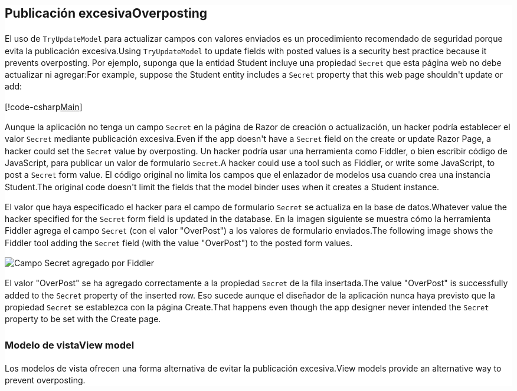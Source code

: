 ## <a name="overposting"></a><span data-ttu-id="37d4f-288">Publicación excesiva</span><span class="sxs-lookup"><span data-stu-id="37d4f-288">Overposting</span></span>

<span data-ttu-id="37d4f-289">El uso de `TryUpdateModel` para actualizar campos con valores enviados es un procedimiento recomendado de seguridad porque evita la publicación excesiva.</span><span class="sxs-lookup"><span data-stu-id="37d4f-289">Using `TryUpdateModel` to update fields with posted values is a security best practice because it prevents overposting.</span></span> <span data-ttu-id="37d4f-290">Por ejemplo, suponga que la entidad Student incluye una propiedad `Secret` que esta página web no debe actualizar ni agregar:</span><span class="sxs-lookup"><span data-stu-id="37d4f-290">For example, suppose the Student entity includes a `Secret` property that this web page shouldn't update or add:</span></span>

[!code-csharp[Main](intro/samples/cu30snapshots/2-crud/Models/StudentZsecret.cs?name=snippet_Intro&highlight=7)]

<span data-ttu-id="37d4f-291">Aunque la aplicación no tenga un campo `Secret` en la página de Razor de creación o actualización, un hacker podría establecer el valor `Secret` mediante publicación excesiva.</span><span class="sxs-lookup"><span data-stu-id="37d4f-291">Even if the app doesn't have a `Secret` field on the create or update Razor Page, a hacker could set the `Secret` value by overposting.</span></span> <span data-ttu-id="37d4f-292">Un hacker podría usar una herramienta como Fiddler, o bien escribir código de JavaScript, para publicar un valor de formulario `Secret`.</span><span class="sxs-lookup"><span data-stu-id="37d4f-292">A hacker could use a tool such as Fiddler, or write some JavaScript, to post a `Secret` form value.</span></span> <span data-ttu-id="37d4f-293">El código original no limita los campos que el enlazador de modelos usa cuando crea una instancia Student.</span><span class="sxs-lookup"><span data-stu-id="37d4f-293">The original code doesn't limit the fields that the model binder uses when it creates a Student instance.</span></span>

<span data-ttu-id="37d4f-294">El valor que haya especificado el hacker para el campo de formulario `Secret` se actualiza en la base de datos.</span><span class="sxs-lookup"><span data-stu-id="37d4f-294">Whatever value the hacker specified for the `Secret` form field is updated in the database.</span></span> <span data-ttu-id="37d4f-295">En la imagen siguiente se muestra cómo la herramienta Fiddler agrega el campo `Secret` (con el valor "OverPost") a los valores de formulario enviados.</span><span class="sxs-lookup"><span data-stu-id="37d4f-295">The following image shows the Fiddler tool adding the `Secret` field (with the value "OverPost") to the posted form values.</span></span>

![Campo Secret agregado por Fiddler](../ef-mvc/crud/_static/fiddler.png)

<span data-ttu-id="37d4f-297">El valor "OverPost" se ha agregado correctamente a la propiedad `Secret` de la fila insertada.</span><span class="sxs-lookup"><span data-stu-id="37d4f-297">The value "OverPost" is successfully added to the `Secret` property of the inserted row.</span></span> <span data-ttu-id="37d4f-298">Eso sucede aunque el diseñador de la aplicación nunca haya previsto que la propiedad `Secret` se establezca con la página Create.</span><span class="sxs-lookup"><span data-stu-id="37d4f-298">That happens even though the app designer never intended the `Secret` property to be set with the Create page.</span></span>

### <a name="view-model"></a><span data-ttu-id="37d4f-299">Modelo de vista</span><span class="sxs-lookup"><span data-stu-id="37d4f-299">View model</span></span>

<span data-ttu-id="37d4f-300">Los modelos de vista ofrecen una forma alternativa de evitar la publicación excesiva.</span><span class="sxs-lookup"><span data-stu-id="37d4f-300">View models provide an alternative way to prevent overposting.</span></span>
